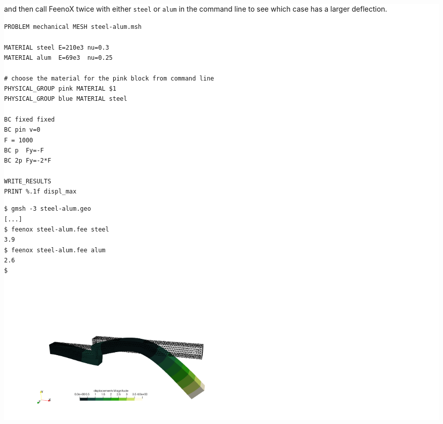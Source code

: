and then call FeenoX twice with either `steel` or `alum` in the command
line to see which case has a larger deflection.

``` feenox
PROBLEM mechanical MESH steel-alum.msh

MATERIAL steel E=210e3 nu=0.3
MATERIAL alum  E=69e3  nu=0.25

# choose the material for the pink block from command line
PHYSICAL_GROUP pink MATERIAL $1
PHYSICAL_GROUP blue MATERIAL steel

BC fixed fixed
BC pin v=0
F = 1000
BC p  Fy=-F
BC 2p Fy=-2*F

WRITE_RESULTS
PRINT %.1f displ_max
```

``` terminal
$ gmsh -3 steel-alum.geo
[...]
$ feenox steel-alum.fee steel
3.9
$ feenox steel-alum.fee alum
2.6
$ 
```

<figure id="fig:steel-alum" class="subfigures">
<p><img src="steel-alum-steel.png" style="width:48.0%" alt="a" /> <img

  [<span class="toc-section-number">5.1</span> Thermal problem]: #thermal-problem
  [<span class="toc-section-number">5.2</span> Mechanical problem]: #mechanical-problem
  [<span class="toc-section-number">10</span> Steel/aluminum paradox]: #steelaluminum-paradox
  [STEP format]: nafems-le10.step
  [this geo file]: https://github.com/seamplex/feenox/blob/main/examples/nafems-le10-cad.geo
  [`cantilever.geo`]: https://github.com/seamplex/feenox/blob/main/examples/cantilever.geo
  [tet4]: https://github.com/seamplex/feenox/blob/main/examples/cantilever-tet4.geo
  [tet10]: https://github.com/seamplex/feenox/blob/main/examples/cantilever-tet10.geo
  [hex8]: https://github.com/seamplex/feenox/blob/main/examples/cantilever-hex8.geo
  [hex20]: https://github.com/seamplex/feenox/blob/main/examples/cantilever-hex20.geo
  [hex27]: https://github.com/seamplex/feenox/blob/main/examples/cantilever-hex27.geo
  [`cantilever.fee`]: https://github.com/seamplex/feenox/blob/main/examples/cantilever.fee
  [technical report AECL-2660 from 1967]: https://inis.iaea.org/search/search.aspx?orig_q=RN:40103718
  [monotonic cubic scheme]: https://en.wikipedia.org/wiki/Monotone_cubic_interpolation
  [Saint Venant-Kirchoff model]: https://en.wikipedia.org/wiki/Hyperelastic_material#Saint_Venant%E2%80%93Kirchhoff_model
  [linear case]: http://localhost/milhouse/feenox/examples/mechanical.html#nafems-le10-thick-plate-pressure-benchmark
  [designed to follow the Unix philosophy]: https://www.seamplex.com/feenox/doc/sds.html